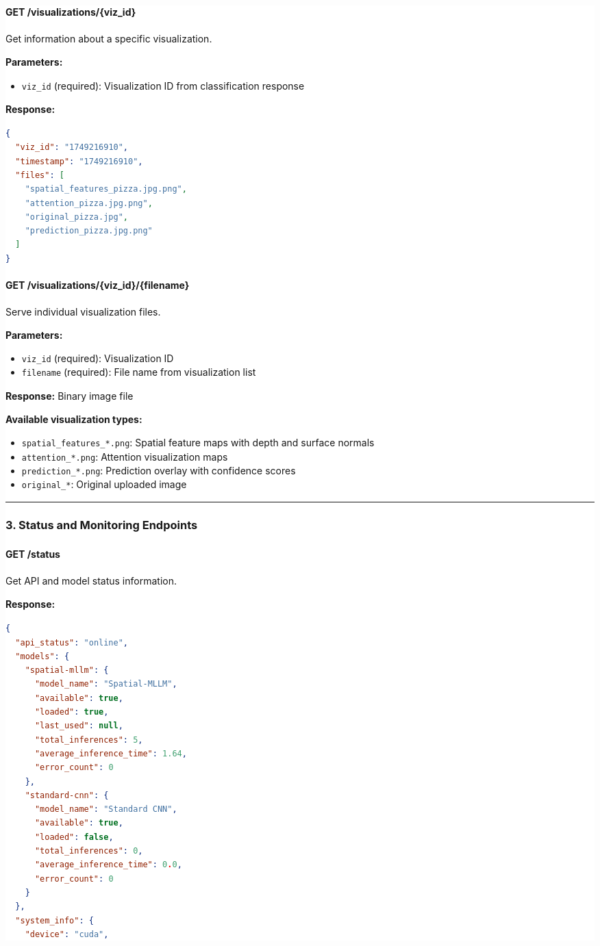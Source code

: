#### GET /visualizations/{viz_id}
Get information about a specific visualization.

**Parameters:**
- `viz_id` (required): Visualization ID from classification response

**Response:**
```json
{
  "viz_id": "1749216910",
  "timestamp": "1749216910", 
  "files": [
    "spatial_features_pizza.jpg.png",
    "attention_pizza.jpg.png",
    "original_pizza.jpg",
    "prediction_pizza.jpg.png"
  ]
}
```

#### GET /visualizations/{viz_id}/{filename}
Serve individual visualization files.

**Parameters:**
- `viz_id` (required): Visualization ID
- `filename` (required): File name from visualization list

**Response:** Binary image file

**Available visualization types:**
- `spatial_features_*.png`: Spatial feature maps with depth and surface normals
- `attention_*.png`: Attention visualization maps
- `prediction_*.png`: Prediction overlay with confidence scores
- `original_*`: Original uploaded image

---

### 3. Status and Monitoring Endpoints

#### GET /status
Get API and model status information.

**Response:**
```json
{
  "api_status": "online",
  "models": {
    "spatial-mllm": {
      "model_name": "Spatial-MLLM",
      "available": true,
      "loaded": true,
      "last_used": null,
      "total_inferences": 5,
      "average_inference_time": 1.64,
      "error_count": 0
    },
    "standard-cnn": {
      "model_name": "Standard CNN",
      "available": true,
      "loaded": false,
      "total_inferences": 0,
      "average_inference_time": 0.0,
      "error_count": 0
    }
  },
  "system_info": {
    "device": "cuda",
```